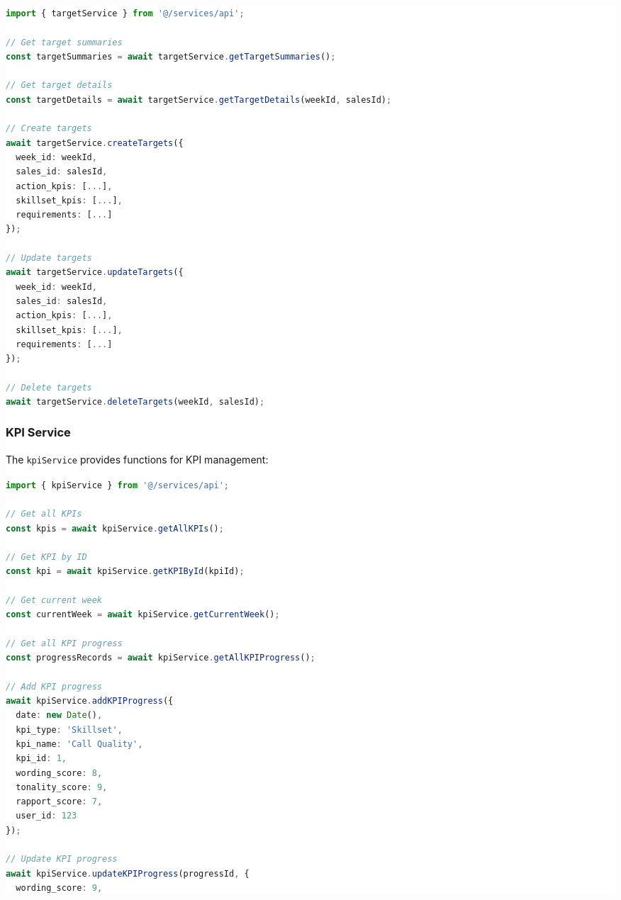 ```typescript
import { targetService } from '@/services/api';

// Get target summaries
const targetSummaries = await targetService.getTargetSummaries();

// Get target details
const targetDetails = await targetService.getTargetDetails(weekId, salesId);

// Create targets
await targetService.createTargets({
  week_id: weekId,
  sales_id: salesId,
  action_kpis: [...],
  skillset_kpis: [...],
  requirements: [...]
});

// Update targets
await targetService.updateTargets({
  week_id: weekId,
  sales_id: salesId,
  action_kpis: [...],
  skillset_kpis: [...],
  requirements: [...]
});

// Delete targets
await targetService.deleteTargets(weekId, salesId);
```

### KPI Service

The `kpiService` provides functions for KPI management:

```typescript
import { kpiService } from '@/services/api';

// Get all KPIs
const kpis = await kpiService.getAllKPIs();

// Get KPI by ID
const kpi = await kpiService.getKPIById(kpiId);

// Get current week
const currentWeek = await kpiService.getCurrentWeek();

// Get all KPI progress
const progressRecords = await kpiService.getAllKPIProgress();

// Add KPI progress
await kpiService.addKPIProgress({
  date: new Date(),
  kpi_type: 'Skillset',
  kpi_name: 'Call Quality',
  kpi_id: 1,
  wording_score: 8,
  tonality_score: 9,
  rapport_score: 7,
  user_id: 123
});

// Update KPI progress
await kpiService.updateKPIProgress(progressId, {
  wording_score: 9,
```